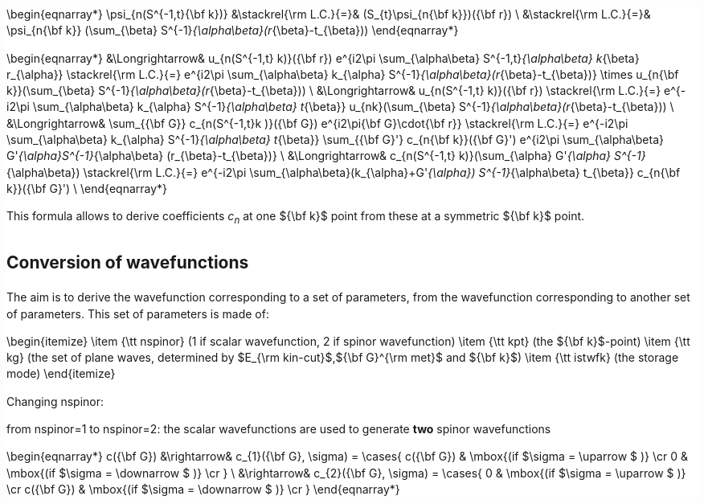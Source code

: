 \begin{eqnarray*}
\psi_{n(S^{-1,t}{\bf k})}
 &\stackrel{\rm L.C.}{=}& (S_{t}\psi_{n{\bf k}})({\bf r}) \\
 &\stackrel{\rm L.C.}{=}& \psi_{n{\bf k}} (\sum_{\beta}
 S^{-1}_{\alpha\beta}(r_{\beta}-t_{\beta}))
\end{eqnarray*}

\begin{eqnarray*}
&\Longrightarrow& u_{n(S^{-1,t} k)}({\bf r}) e^{i2\pi \sum_{\alpha\beta}
S^{-1,t}_{\alpha\beta} k_{\beta} r_{\alpha}} \stackrel{\rm L.C.}{=}
e^{i2\pi \sum_{\alpha\beta} k_{\alpha}
S^{-1}_{\alpha\beta}(r_{\beta}-t_{\beta})} \times u_{n{\bf k}}(\sum_{\beta}
S^{-1}_{\alpha\beta}(r_{\beta}-t_{\beta})) \\
&\Longrightarrow& u_{n(S^{-1,t} k)}({\bf r}) \stackrel{\rm L.C.}{=}
e^{-i2\pi \sum_{\alpha\beta} k_{\alpha} S^{-1}_{\alpha\beta}
t_{\beta}} u_{nk}(\sum_{\beta}
S^{-1}_{\alpha\beta}(r_{\beta}-t_{\beta})) \\
&\Longrightarrow& \sum_{{\bf G}} c_{n(S^{-1,t}k )}({\bf G})
 e^{i2\pi{\bf G}\cdot{\bf r}}
\stackrel{\rm L.C.}{=} e^{-i2\pi \sum_{\alpha\beta} k_{\alpha}
S^{-1}_{\alpha\beta} t_{\beta}} \sum_{{\bf G}'} c_{n{\bf k}}({\bf G}')
 e^{i2\pi \sum_{\alpha\beta} G'_{\alpha}S^{-1}_{\alpha\beta}
 (r_{\beta}-t_{\beta})} \\
&\Longrightarrow& c_{n(S^{-1,t} k)}(\sum_{\alpha} G'_{\alpha}
S^{-1}_{\alpha\beta}) \stackrel{\rm L.C.}{=} e^{-i2\pi
\sum_{\alpha\beta}(k_{\alpha}+G'_{\alpha}) S^{-1}_{\alpha\beta}
t_{\beta}} c_{n{\bf k}}({\bf G}') \\
\end{eqnarray*}

This formula allows to derive coefficients $c_{n}$ at one ${\bf k}$ point
from these at a symmetric ${\bf k}$ point.

## Conversion of wavefunctions

The aim is to derive the wavefunction corresponding to a set of
parameters, from the wavefunction corresponding to another set of parameters.
This set of parameters is made of:

\begin{itemize}
\item {\tt nspinor} (1 if scalar wavefunction, 2 if spinor wavefunction)
\item {\tt kpt}     (the ${\bf k}$-point)
\item {\tt kg}      (the set of plane waves, determined by
$E_{\rm kin-cut}$,${\bf G}^{\rm met}$ and ${\bf k}$)
\item {\tt istwfk}  (the storage mode)
\end{itemize}

Changing nspinor:

from nspinor=1 to nspinor=2: the scalar wavefunctions are used to generate **two** spinor wavefunctions

\begin{eqnarray*}
c({\bf G}) &\rightarrow& c_{1}({\bf G}, \sigma)
= \cases{
c({\bf G}) & \mbox{(if $\sigma = \uparrow $ )}   \cr
0          & \mbox{(if $\sigma = \downarrow $ )} \cr
} \\
           &\rightarrow& c_{2}({\bf G}, \sigma)
= \cases{
0          & \mbox{(if $\sigma = \uparrow $ )}   \cr
c({\bf G}) & \mbox{(if $\sigma = \downarrow $ )} \cr
}
\end{eqnarray*}
